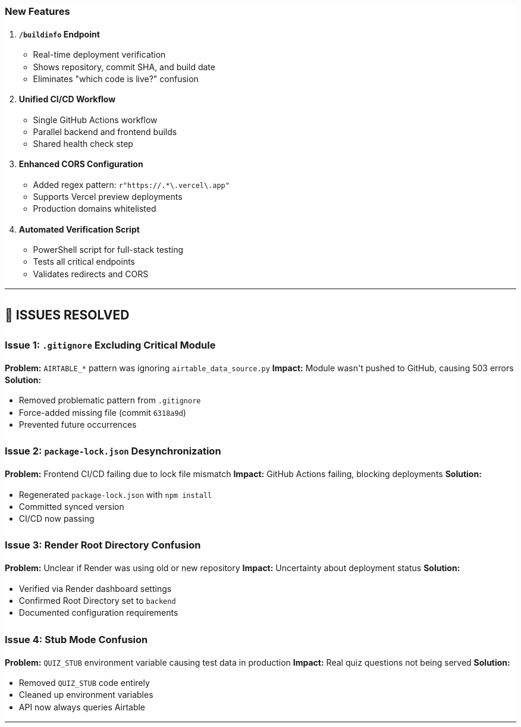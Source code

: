 ### New Features
1. **`/buildinfo` Endpoint**
   - Real-time deployment verification
   - Shows repository, commit SHA, and build date
   - Eliminates "which code is live?" confusion

2. **Unified CI/CD Workflow**
   - Single GitHub Actions workflow
   - Parallel backend and frontend builds
   - Shared health check step

3. **Enhanced CORS Configuration**
   - Added regex pattern: `r"https://.*\.vercel\.app"`
   - Supports Vercel preview deployments
   - Production domains whitelisted

4. **Automated Verification Script**
   - PowerShell script for full-stack testing
   - Tests all critical endpoints
   - Validates redirects and CORS

---

## 🐛 ISSUES RESOLVED

### Issue 1: `.gitignore` Excluding Critical Module
**Problem:** `AIRTABLE_*` pattern was ignoring `airtable_data_source.py`
**Impact:** Module wasn't pushed to GitHub, causing 503 errors
**Solution:** 
- Removed problematic pattern from `.gitignore`
- Force-added missing file (commit `6318a9d`)
- Prevented future occurrences

### Issue 2: `package-lock.json` Desynchronization
**Problem:** Frontend CI/CD failing due to lock file mismatch
**Impact:** GitHub Actions failing, blocking deployments
**Solution:**
- Regenerated `package-lock.json` with `npm install`
- Committed synced version
- CI/CD now passing

### Issue 3: Render Root Directory Confusion
**Problem:** Unclear if Render was using old or new repository
**Impact:** Uncertainty about deployment status
**Solution:**
- Verified via Render dashboard settings
- Confirmed Root Directory set to `backend`
- Documented configuration requirements

### Issue 4: Stub Mode Confusion
**Problem:** `QUIZ_STUB` environment variable causing test data in production
**Impact:** Real quiz questions not being served
**Solution:**
- Removed `QUIZ_STUB` code entirely
- Cleaned up environment variables
- API now always queries Airtable

---